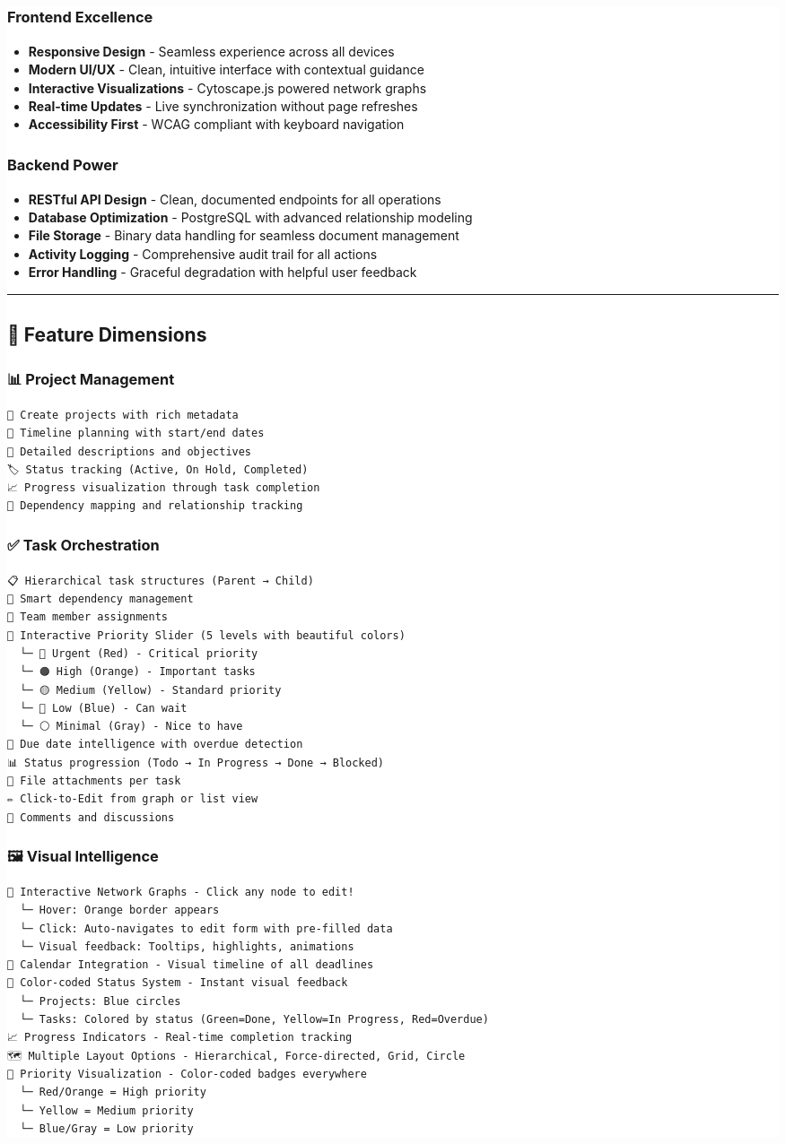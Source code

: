 ### **Frontend Excellence**
- **Responsive Design** - Seamless experience across all devices
- **Modern UI/UX** - Clean, intuitive interface with contextual guidance
- **Interactive Visualizations** - Cytoscape.js powered network graphs
- **Real-time Updates** - Live synchronization without page refreshes
- **Accessibility First** - WCAG compliant with keyboard navigation

### **Backend Power**
- **RESTful API Design** - Clean, documented endpoints for all operations
- **Database Optimization** - PostgreSQL with advanced relationship modeling
- **File Storage** - Binary data handling for seamless document management
- **Activity Logging** - Comprehensive audit trail for all actions
- **Error Handling** - Graceful degradation with helpful user feedback

---

## 🌈 **Feature Dimensions**

### **📊 Project Management**
```
🎯 Create projects with rich metadata
📅 Timeline planning with start/end dates
📝 Detailed descriptions and objectives
🏷️ Status tracking (Active, On Hold, Completed)
📈 Progress visualization through task completion
🔗 Dependency mapping and relationship tracking
```

### **✅ Task Orchestration**
```
📋 Hierarchical task structures (Parent → Child)
🔗 Smart dependency management
👥 Team member assignments
🎨 Interactive Priority Slider (5 levels with beautiful colors)
  └─ 🔴 Urgent (Red) - Critical priority
  └─ 🟠 High (Orange) - Important tasks
  └─ 🟡 Medium (Yellow) - Standard priority
  └─ 🔵 Low (Blue) - Can wait
  └─ ⚪ Minimal (Gray) - Nice to have
📅 Due date intelligence with overdue detection
📊 Status progression (Todo → In Progress → Done → Blocked)
📎 File attachments per task
✏️ Click-to-Edit from graph or list view
💬 Comments and discussions
```

### **🖼️ Visual Intelligence**
```
🔗 Interactive Network Graphs - Click any node to edit!
  └─ Hover: Orange border appears
  └─ Click: Auto-navigates to edit form with pre-filled data
  └─ Visual feedback: Tooltips, highlights, animations
📅 Calendar Integration - Visual timeline of all deadlines
🎨 Color-coded Status System - Instant visual feedback
  └─ Projects: Blue circles
  └─ Tasks: Colored by status (Green=Done, Yellow=In Progress, Red=Overdue)
📈 Progress Indicators - Real-time completion tracking
🗺️ Multiple Layout Options - Hierarchical, Force-directed, Grid, Circle
🎯 Priority Visualization - Color-coded badges everywhere
  └─ Red/Orange = High priority
  └─ Yellow = Medium priority
  └─ Blue/Gray = Low priority
```